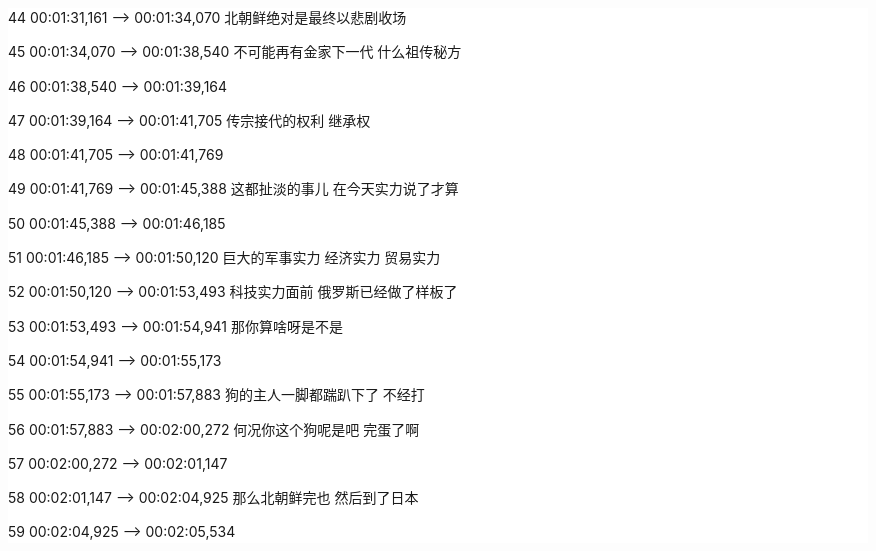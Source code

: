 44
00:01:31,161 –&gt; 00:01:34,070
北朝鲜绝对是最终以悲剧收场
 
45
00:01:34,070 –&gt; 00:01:38,540
不可能再有金家下一代 什么祖传秘方
 
46
00:01:38,540 –&gt; 00:01:39,164
 
47
00:01:39,164 –&gt; 00:01:41,705
传宗接代的权利 继承权
 
48
00:01:41,705 –&gt; 00:01:41,769
 
49
00:01:41,769 –&gt; 00:01:45,388
这都扯淡的事儿 在今天实力说了才算
 
50
00:01:45,388 –&gt; 00:01:46,185
 
51
00:01:46,185 –&gt; 00:01:50,120
巨大的军事实力 经济实力 贸易实力
 
52
00:01:50,120 –&gt; 00:01:53,493
科技实力面前 俄罗斯已经做了样板了
 
53
00:01:53,493 –&gt; 00:01:54,941
那你算啥呀是不是
 
54
00:01:54,941 –&gt; 00:01:55,173
 
55
00:01:55,173 –&gt; 00:01:57,883
狗的主人一脚都踹趴下了 不经打
 
56
00:01:57,883 –&gt; 00:02:00,272
何况你这个狗呢是吧 完蛋了啊
 
57
00:02:00,272 –&gt; 00:02:01,147
 
58
00:02:01,147 –&gt; 00:02:04,925
那么北朝鲜完也 然后到了日本
 
59
00:02:04,925 –&gt; 00:02:05,534
 